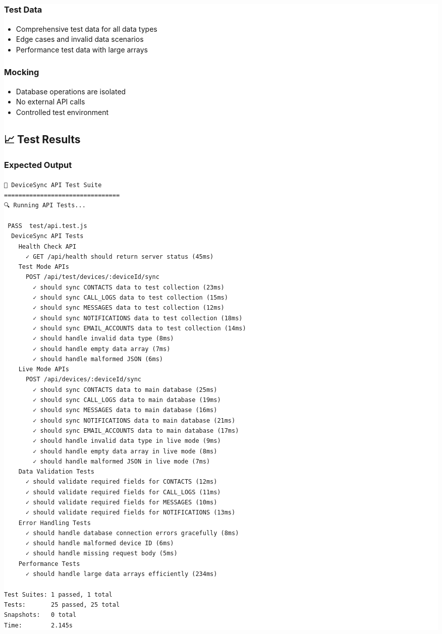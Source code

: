 ### Test Data
- Comprehensive test data for all data types
- Edge cases and invalid data scenarios
- Performance test data with large arrays

### Mocking
- Database operations are isolated
- No external API calls
- Controlled test environment

## 📈 Test Results

### Expected Output
```
🧪 DeviceSync API Test Suite
================================
🔍 Running API Tests...

 PASS  test/api.test.js
  DeviceSync API Tests
    Health Check API
      ✓ GET /api/health should return server status (45ms)
    Test Mode APIs
      POST /api/test/devices/:deviceId/sync
        ✓ should sync CONTACTS data to test collection (23ms)
        ✓ should sync CALL_LOGS data to test collection (15ms)
        ✓ should sync MESSAGES data to test collection (12ms)
        ✓ should sync NOTIFICATIONS data to test collection (18ms)
        ✓ should sync EMAIL_ACCOUNTS data to test collection (14ms)
        ✓ should handle invalid data type (8ms)
        ✓ should handle empty data array (7ms)
        ✓ should handle malformed JSON (6ms)
    Live Mode APIs
      POST /api/devices/:deviceId/sync
        ✓ should sync CONTACTS data to main database (25ms)
        ✓ should sync CALL_LOGS data to main database (19ms)
        ✓ should sync MESSAGES data to main database (16ms)
        ✓ should sync NOTIFICATIONS data to main database (21ms)
        ✓ should sync EMAIL_ACCOUNTS data to main database (17ms)
        ✓ should handle invalid data type in live mode (9ms)
        ✓ should handle empty data array in live mode (8ms)
        ✓ should handle malformed JSON in live mode (7ms)
    Data Validation Tests
      ✓ should validate required fields for CONTACTS (12ms)
      ✓ should validate required fields for CALL_LOGS (11ms)
      ✓ should validate required fields for MESSAGES (10ms)
      ✓ should validate required fields for NOTIFICATIONS (13ms)
    Error Handling Tests
      ✓ should handle database connection errors gracefully (8ms)
      ✓ should handle malformed device ID (6ms)
      ✓ should handle missing request body (5ms)
    Performance Tests
      ✓ should handle large data arrays efficiently (234ms)

Test Suites: 1 passed, 1 total
Tests:       25 passed, 25 total
Snapshots:   0 total
Time:        2.145s
```

